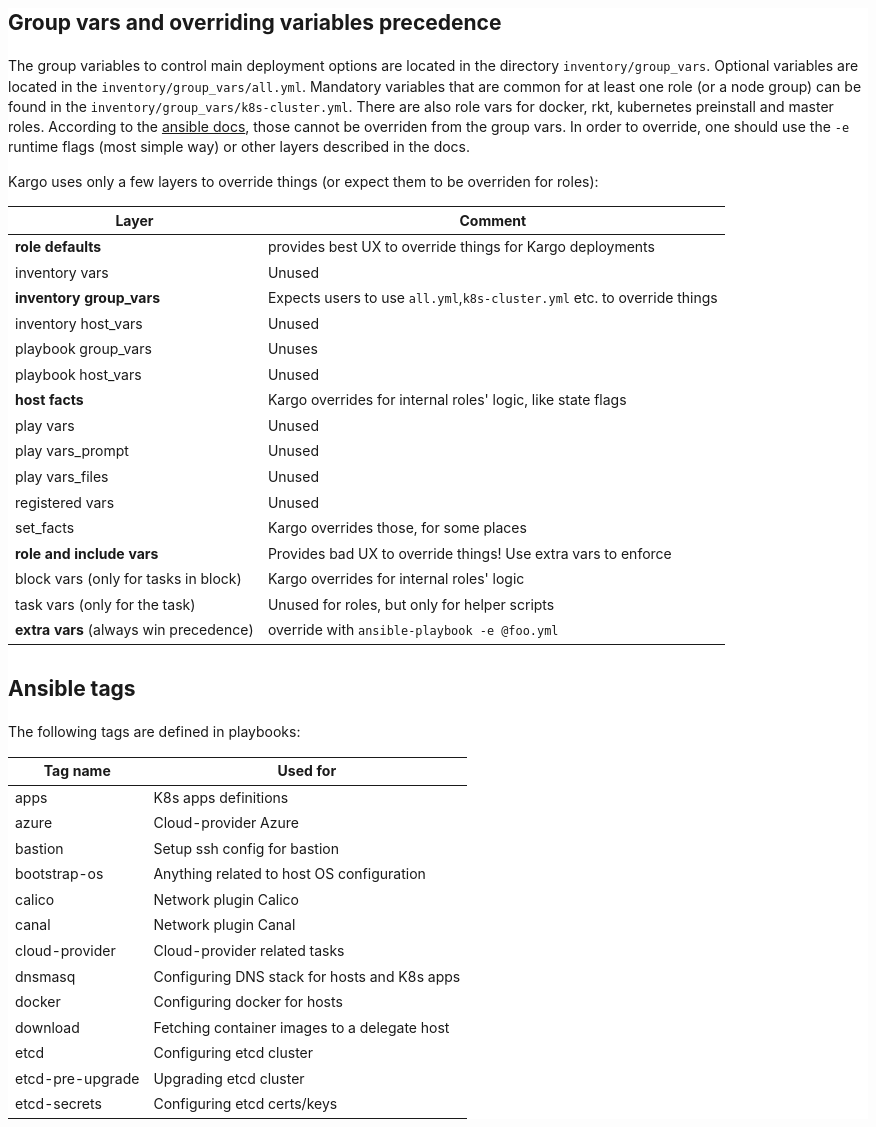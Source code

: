 Group vars and overriding variables precedence
----------------------------------------------

The group variables to control main deployment options are located in the directory ``inventory/group_vars``.
Optional variables are located in the `inventory/group_vars/all.yml`.
Mandatory variables that are common for at least one role (or a node group) can be found in the
`inventory/group_vars/k8s-cluster.yml`.
There are also role vars for docker, rkt, kubernetes preinstall and master roles.
According to the [ansible docs](http://docs.ansible.com/ansible/playbooks_variables.html#variable-precedence-where-should-i-put-a-variable),
those cannot be overriden from the group vars. In order to override, one should use
the `-e ` runtime flags (most simple way) or other layers described in the docs.

Kargo uses only a few layers to override things (or expect them to
be overriden for roles):

Layer | Comment
------|--------
**role defaults** | provides best UX to override things for Kargo deployments
inventory vars | Unused
**inventory group_vars** | Expects users to use ``all.yml``,``k8s-cluster.yml`` etc. to override things
inventory host_vars | Unused
playbook group_vars | Unuses
playbook host_vars | Unused
**host facts** | Kargo overrides for internal roles' logic, like state flags
play vars | Unused
play vars_prompt | Unused
play vars_files | Unused
registered vars | Unused
set_facts | Kargo overrides those, for some places
**role and include vars** | Provides bad UX to override things! Use extra vars to enforce
block vars (only for tasks in block) | Kargo overrides for internal roles' logic
task vars (only for the task) | Unused for roles, but only for helper scripts
**extra vars** (always win precedence) | override with ``ansible-playbook -e @foo.yml``

Ansible tags
------------
The following tags are defined in playbooks:

|                 Tag name | Used for
|--------------------------|---------
|                     apps | K8s apps definitions
|                    azure | Cloud-provider Azure
|                  bastion | Setup ssh config for bastion
|             bootstrap-os | Anything related to host OS configuration
|                   calico | Network plugin Calico
|                    canal | Network plugin Canal
|           cloud-provider | Cloud-provider related tasks
|                  dnsmasq | Configuring DNS stack for hosts and K8s apps
|                   docker | Configuring docker for hosts
|                 download | Fetching container images to a delegate host
|                     etcd | Configuring etcd cluster
|         etcd-pre-upgrade | Upgrading etcd cluster
|             etcd-secrets | Configuring etcd certs/keys